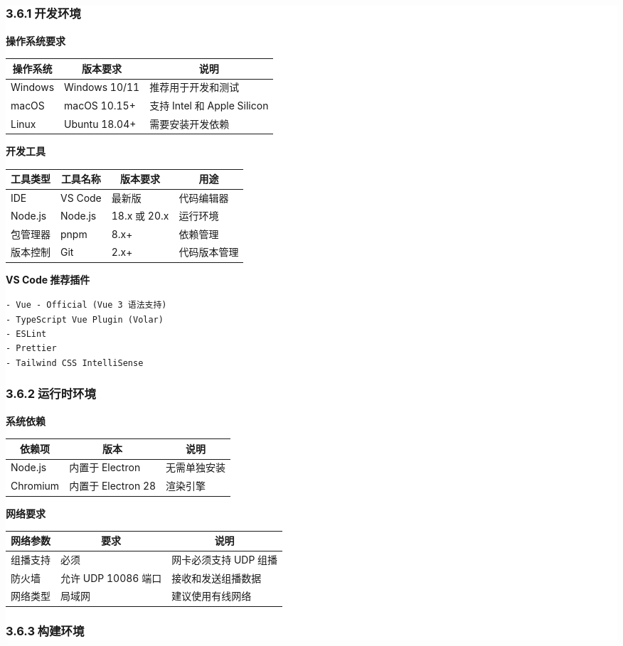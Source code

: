 ### 3.6.1 开发环境

**操作系统要求**

| 操作系统 | 版本要求      | 说明                        |
| -------- | ------------- | --------------------------- |
| Windows  | Windows 10/11 | 推荐用于开发和测试          |
| macOS    | macOS 10.15+  | 支持 Intel 和 Apple Silicon |
| Linux    | Ubuntu 18.04+ | 需要安装开发依赖            |

**开发工具**

| 工具类型 | 工具名称 | 版本要求     | 用途         |
| -------- | -------- | ------------ | ------------ |
| IDE      | VS Code  | 最新版       | 代码编辑器   |
| Node.js  | Node.js  | 18.x 或 20.x | 运行环境     |
| 包管理器 | pnpm     | 8.x+         | 依赖管理     |
| 版本控制 | Git      | 2.x+         | 代码版本管理 |

**VS Code 推荐插件**

```
- Vue - Official (Vue 3 语法支持)
- TypeScript Vue Plugin (Volar)
- ESLint
- Prettier
- Tailwind CSS IntelliSense
```

### 3.6.2 运行时环境

**系统依赖**

| 依赖项   | 版本               | 说明         |
| -------- | ------------------ | ------------ |
| Node.js  | 内置于 Electron    | 无需单独安装 |
| Chromium | 内置于 Electron 28 | 渲染引擎     |

**网络要求**

| 网络参数 | 要求                | 说明                  |
| -------- | ------------------- | --------------------- |
| 组播支持 | 必须                | 网卡必须支持 UDP 组播 |
| 防火墙   | 允许 UDP 10086 端口 | 接收和发送组播数据    |
| 网络类型 | 局域网              | 建议使用有线网络      |

### 3.6.3 构建环境

